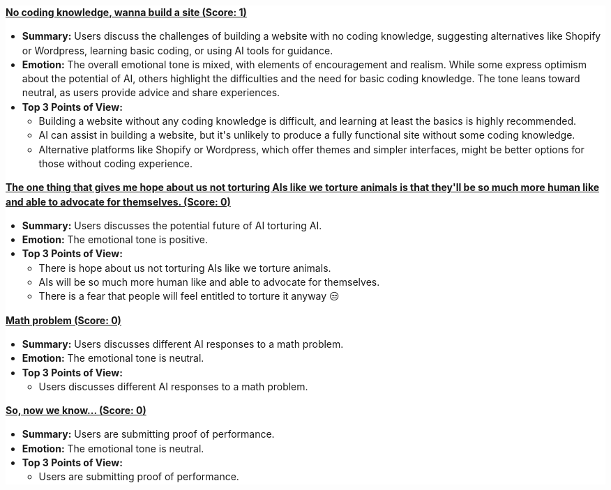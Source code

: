 **[No coding knowledge, wanna build a site (Score: 1)](https://www.reddit.com/r/ClaudeAI/comments/1itd3t3/no_coding_knowledge_wanna_build_a_site/)**
*  **Summary:** Users discuss the challenges of building a website with no coding knowledge, suggesting alternatives like Shopify or Wordpress, learning basic coding, or using AI tools for guidance.
*  **Emotion:** The overall emotional tone is mixed, with elements of encouragement and realism. While some express optimism about the potential of AI, others highlight the difficulties and the need for basic coding knowledge. The tone leans toward neutral, as users provide advice and share experiences.
*  **Top 3 Points of View:**
    *   Building a website without any coding knowledge is difficult, and learning at least the basics is highly recommended.
    *   AI can assist in building a website, but it's unlikely to produce a fully functional site without some coding knowledge.
    *   Alternative platforms like Shopify or Wordpress, which offer themes and simpler interfaces, might be better options for those without coding experience.

**[The one thing that gives me hope about us not torturing AIs like we torture animals is that they'll be so much more human like and able to advocate for themselves. (Score: 0)](https://i.redd.it/guaw2matx4ke1.png)**
*  **Summary:** Users discusses the potential future of AI torturing AI.
*  **Emotion:** The emotional tone is positive.
*  **Top 3 Points of View:**
    *   There is hope about us not torturing AIs like we torture animals.
    *   AIs will be so much more human like and able to advocate for themselves.
    *   There is a fear that people will feel entitled to torture it anyway 😒

**[Math problem (Score: 0)](https://i.redd.it/lp5020mbi5ke1.jpeg)**
*  **Summary:** Users discusses different AI responses to a math problem.
*  **Emotion:** The emotional tone is neutral.
*  **Top 3 Points of View:**
    *   Users discusses different AI responses to a math problem.

**[So, now we know... (Score: 0)](https://www.reddit.com/r/ClaudeAI/comments/1it8o63/so_now_we_know/)**
*  **Summary:** Users are submitting proof of performance.
*  **Emotion:** The emotional tone is neutral.
*  **Top 3 Points of View:**
    *   Users are submitting proof of performance.
